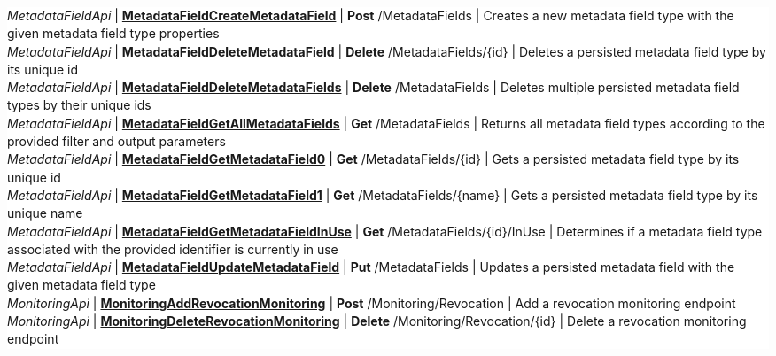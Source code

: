  *MetadataFieldApi*             | [**MetadataFieldCreateMetadataField**](docs/MetadataFieldApi.md#metadatafieldcreatemetadatafield)                                                               | **Post** /MetadataFields                                     | Creates a new metadata field type with the given metadata field type properties                                                                                                                                                                                                                                      
 *MetadataFieldApi*             | [**MetadataFieldDeleteMetadataField**](docs/MetadataFieldApi.md#metadatafielddeletemetadatafield)                                                               | **Delete** /MetadataFields/{id}                              | Deletes a persisted metadata field type by its unique id                                                                                                                                                                                                                                                             
 *MetadataFieldApi*             | [**MetadataFieldDeleteMetadataFields**](docs/MetadataFieldApi.md#metadatafielddeletemetadatafields)                                                             | **Delete** /MetadataFields                                   | Deletes multiple persisted metadata field types by their unique ids                                                                                                                                                                                                                                                  
 *MetadataFieldApi*             | [**MetadataFieldGetAllMetadataFields**](docs/MetadataFieldApi.md#metadatafieldgetallmetadatafields)                                                             | **Get** /MetadataFields                                      | Returns all metadata field types according to the provided filter and output parameters                                                                                                                                                                                                                              
 *MetadataFieldApi*             | [**MetadataFieldGetMetadataField0**](docs/MetadataFieldApi.md#metadatafieldgetmetadatafield0)                                                                   | **Get** /MetadataFields/{id}                                 | Gets a persisted metadata field type by its unique id                                                                                                                                                                                                                                                                
 *MetadataFieldApi*             | [**MetadataFieldGetMetadataField1**](docs/MetadataFieldApi.md#metadatafieldgetmetadatafield1)                                                                   | **Get** /MetadataFields/{name}                               | Gets a persisted metadata field type by its unique name                                                                                                                                                                                                                                                              
 *MetadataFieldApi*             | [**MetadataFieldGetMetadataFieldInUse**](docs/MetadataFieldApi.md#metadatafieldgetmetadatafieldinuse)                                                           | **Get** /MetadataFields/{id}/InUse                           | Determines if a metadata field type associated with the provided identifier is currently in use                                                                                                                                                                                                                      
 *MetadataFieldApi*             | [**MetadataFieldUpdateMetadataField**](docs/MetadataFieldApi.md#metadatafieldupdatemetadatafield)                                                               | **Put** /MetadataFields                                      | Updates a persisted metadata field with the given metadata field type                                                                                                                                                                                                                                                
 *MonitoringApi*                | [**MonitoringAddRevocationMonitoring**](docs/MonitoringApi.md#monitoringaddrevocationmonitoring)                                                                | **Post** /Monitoring/Revocation                              | Add a revocation monitoring endpoint                                                                                                                                                                                                                                                                                 
 *MonitoringApi*                | [**MonitoringDeleteRevocationMonitoring**](docs/MonitoringApi.md#monitoringdeleterevocationmonitoring)                                                          | **Delete** /Monitoring/Revocation/{id}                       | Delete a revocation monitoring endpoint                                                                                                                                                                                                                                                                              